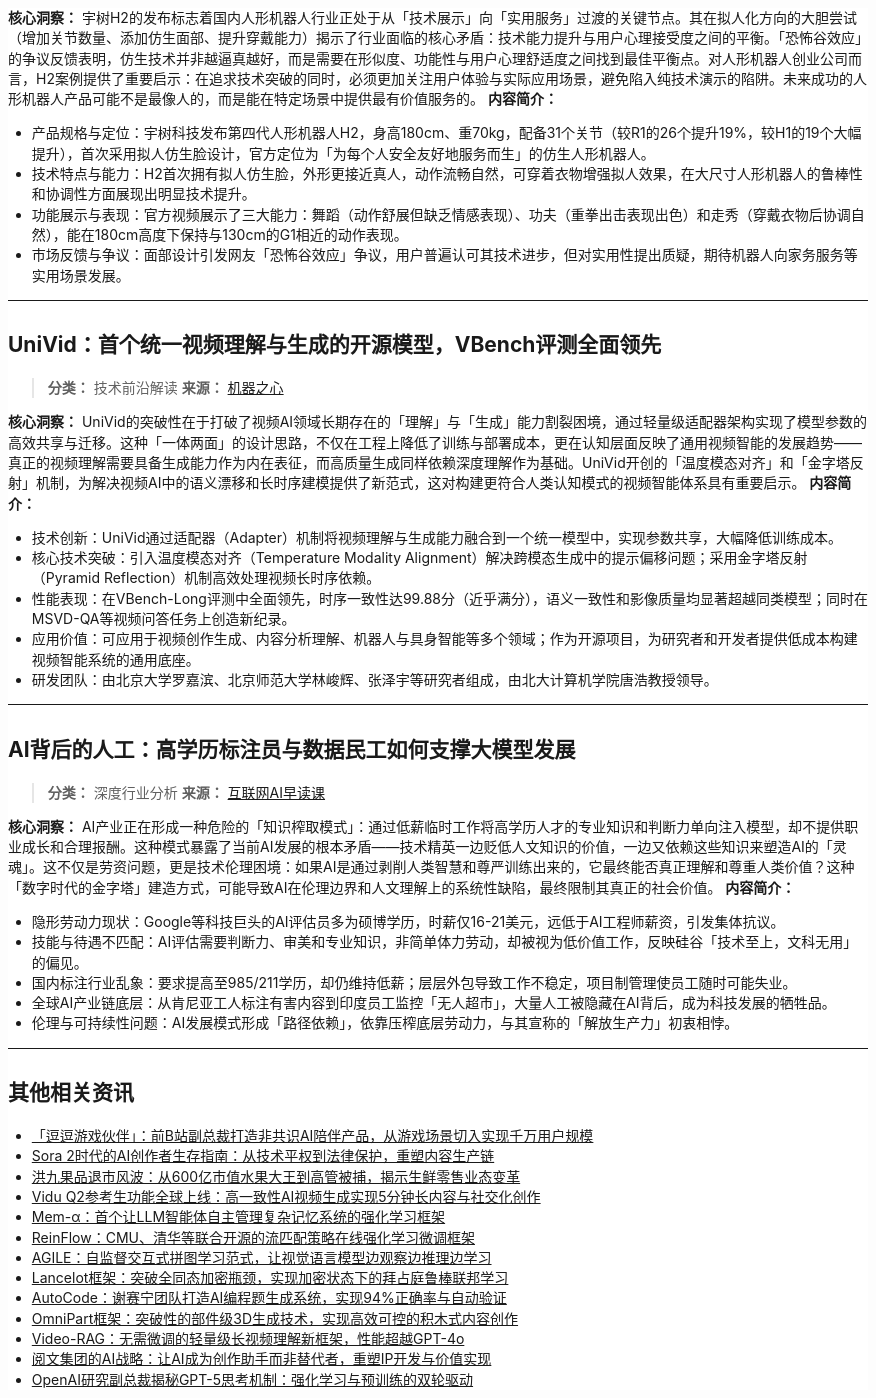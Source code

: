 **核心洞察：** 宇树H2的发布标志着国内人形机器人行业正处于从「技术展示」向「实用服务」过渡的关键节点。其在拟人化方向的大胆尝试（增加关节数量、添加仿生面部、提升穿戴能力）揭示了行业面临的核心矛盾：技术能力提升与用户心理接受度之间的平衡。「恐怖谷效应」的争议反馈表明，仿生技术并非越逼真越好，而是需要在形似度、功能性与用户心理舒适度之间找到最佳平衡点。对人形机器人创业公司而言，H2案例提供了重要启示：在追求技术突破的同时，必须更加关注用户体验与实际应用场景，避免陷入纯技术演示的陷阱。未来成功的人形机器人产品可能不是最像人的，而是能在特定场景中提供最有价值服务的。
**内容简介：**

- 产品规格与定位：宇树科技发布第四代人形机器人H2，身高180cm、重70kg，配备31个关节（较R1的26个提升19%，较H1的19个大幅提升），首次采用拟人仿生脸设计，官方定位为「为每个人安全友好地服务而生」的仿生人形机器人。
- 技术特点与能力：H2首次拥有拟人仿生脸，外形更接近真人，动作流畅自然，可穿着衣物增强拟人效果，在大尺寸人形机器人的鲁棒性和协调性方面展现出明显技术提升。
- 功能展示与表现：官方视频展示了三大能力：舞蹈（动作舒展但缺乏情感表现）、功夫（重拳出击表现出色）和走秀（穿戴衣物后协调自然），能在180cm高度下保持与130cm的G1相近的动作表现。
- 市场反馈与争议：面部设计引发网友「恐怖谷效应」争议，用户普遍认可其技术进步，但对实用性提出质疑，期待机器人向家务服务等实用场景发展。

---

## UniVid：首个统一视频理解与生成的开源模型，VBench评测全面领先

> **分类：** 技术前沿解读
> **来源：** [机器之心](https://mp.weixin.qq.com/s/Ri2wC8tgwut-deKbF2VxZw)

**核心洞察：** UniVid的突破性在于打破了视频AI领域长期存在的「理解」与「生成」能力割裂困境，通过轻量级适配器架构实现了模型参数的高效共享与迁移。这种「一体两面」的设计思路，不仅在工程上降低了训练与部署成本，更在认知层面反映了通用视频智能的发展趋势——真正的视频理解需要具备生成能力作为内在表征，而高质量生成同样依赖深度理解作为基础。UniVid开创的「温度模态对齐」和「金字塔反射」机制，为解决视频AI中的语义漂移和长时序建模提供了新范式，这对构建更符合人类认知模式的视频智能体系具有重要启示。
**内容简介：**

- 技术创新：UniVid通过适配器（Adapter）机制将视频理解与生成能力融合到一个统一模型中，实现参数共享，大幅降低训练成本。
- 核心技术突破：引入温度模态对齐（Temperature Modality Alignment）解决跨模态生成中的提示偏移问题；采用金字塔反射（Pyramid Reflection）机制高效处理视频长时序依赖。
- 性能表现：在VBench-Long评测中全面领先，时序一致性达99.88分（近乎满分），语义一致性和影像质量均显著超越同类模型；同时在MSVD-QA等视频问答任务上创造新纪录。
- 应用价值：可应用于视频创作生成、内容分析理解、机器人与具身智能等多个领域；作为开源项目，为研究者和开发者提供低成本构建视频智能系统的通用底座。
- 研发团队：由北京大学罗嘉滨、北京师范大学林峻辉、张泽宇等研究者组成，由北大计算机学院唐浩教授领导。

---

## AI背后的人工：高学历标注员与数据民工如何支撑大模型发展

> **分类：** 深度行业分析
> **来源：** [互联网AI早读课](https://mp.weixin.qq.com/s/CUbZpWZBQ6vUGiIncUi_7Q)

**核心洞察：** AI产业正在形成一种危险的「知识榨取模式」：通过低薪临时工作将高学历人才的专业知识和判断力单向注入模型，却不提供职业成长和合理报酬。这种模式暴露了当前AI发展的根本矛盾——技术精英一边贬低人文知识的价值，一边又依赖这些知识来塑造AI的「灵魂」。这不仅是劳资问题，更是技术伦理困境：如果AI是通过剥削人类智慧和尊严训练出来的，它最终能否真正理解和尊重人类价值？这种「数字时代的金字塔」建造方式，可能导致AI在伦理边界和人文理解上的系统性缺陷，最终限制其真正的社会价值。
**内容简介：**

- 隐形劳动力现状：Google等科技巨头的AI评估员多为硕博学历，时薪仅16-21美元，远低于AI工程师薪资，引发集体抗议。
- 技能与待遇不匹配：AI评估需要判断力、审美和专业知识，非简单体力劳动，却被视为低价值工作，反映硅谷「技术至上，文科无用」的偏见。
- 国内标注行业乱象：要求提高至985/211学历，却仍维持低薪；层层外包导致工作不稳定，项目制管理使员工随时可能失业。
- 全球AI产业链底层：从肯尼亚工人标注有害内容到印度员工监控「无人超市」，大量人工被隐藏在AI背后，成为科技发展的牺牲品。
- 伦理与可持续性问题：AI发展模式形成「路径依赖」，依靠压榨底层劳动力，与其宣称的「解放生产力」初衷相悖。

---

## 其他相关资讯

- [「逗逗游戏伙伴」：前B站副总裁打造非共识AI陪伴产品，从游戏场景切入实现千万用户规模](https://mp.weixin.qq.com/s/4umfXQUxxeMUUPeFTUAsRg)
- [Sora 2时代的AI创作者生存指南：从技术平权到法律保护，重塑内容生产链](https://mp.weixin.qq.com/s/-4vTpLLw1qpzXbG9lYfDnQ)
- [洪九果品退市风波：从600亿市值水果大王到高管被捕，揭示生鲜零售业态变革](https://mp.weixin.qq.com/s/lJrNtZ2MS-sKmO1Mxb6paw)
- [Vidu Q2参考生功能全球上线：高一致性AI视频生成实现5分钟长内容与社交化创作](https://mp.weixin.qq.com/s/sXM8jZsFVlrs6I0cLSSxog)
- [Mem-α：首个让LLM智能体自主管理复杂记忆系统的强化学习框架](https://mp.weixin.qq.com/s/a030XuwxVrVZBbrR8qfxNQ)
- [ReinFlow：CMU、清华等联合开源的流匹配策略在线强化学习微调框架](https://mp.weixin.qq.com/s/aC8XTNCYuAnM0Ar1lkyE9w)
- [AGILE：自监督交互式拼图学习范式，让视觉语言模型边观察边推理边学习](https://mp.weixin.qq.com/s/z9YFy6sF6w5CenLwN_E3JA)
- [Lancelot框架：突破全同态加密瓶颈，实现加密状态下的拜占庭鲁棒联邦学习](https://mp.weixin.qq.com/s/O7CCA0uWW7XkEPbZXFpUeg)
- [AutoCode：谢赛宁团队打造AI编程题生成系统，实现94%正确率与自动验证](https://mp.weixin.qq.com/s/nqK91K5aPaLAj3CN85EV5g)
- [OmniPart框架：突破性的部件级3D生成技术，实现高效可控的积木式内容创作](https://mp.weixin.qq.com/s/RkpM6U4yf0WOsnWy6wFnwQ)
- [Video-RAG：无需微调的轻量级长视频理解新框架，性能超越GPT-4o](https://mp.weixin.qq.com/s/eg_IsxFoS7_Y2KuTQlqsiA)
- [阅文集团的AI战略：让AI成为创作助手而非替代者，重塑IP开发与价值实现](https://mp.weixin.qq.com/s/QjGi5Ute83admT6vuJZUZw)
- [OpenAI研究副总裁揭秘GPT-5思考机制：强化学习与预训练的双轮驱动](https://mp.weixin.qq.com/s/Q3Nr5E-MgN2AVY7d2MZrsQ)